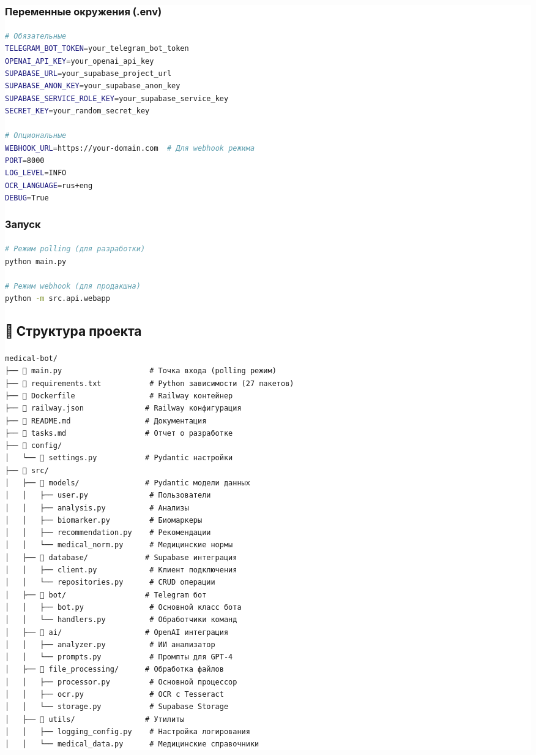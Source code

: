 ### Переменные окружения (.env)

```bash
# Обязательные
TELEGRAM_BOT_TOKEN=your_telegram_bot_token
OPENAI_API_KEY=your_openai_api_key
SUPABASE_URL=your_supabase_project_url
SUPABASE_ANON_KEY=your_supabase_anon_key
SUPABASE_SERVICE_ROLE_KEY=your_supabase_service_key
SECRET_KEY=your_random_secret_key

# Опциональные
WEBHOOK_URL=https://your-domain.com  # Для webhook режима
PORT=8000
LOG_LEVEL=INFO
OCR_LANGUAGE=rus+eng
DEBUG=True
```

### Запуск

```bash
# Режим polling (для разработки)
python main.py

# Режим webhook (для продакшна)
python -m src.api.webapp
```

## 📁 Структура проекта

```
medical-bot/
├── 📄 main.py                    # Точка входа (polling режим)
├── 📄 requirements.txt           # Python зависимости (27 пакетов)
├── 📄 Dockerfile                 # Railway контейнер
├── 📄 railway.json              # Railway конфигурация
├── 📄 README.md                 # Документация
├── 📄 tasks.md                  # Отчет о разработке
├── 📁 config/
│   └── 📄 settings.py           # Pydantic настройки
├── 📁 src/
│   ├── 📁 models/               # Pydantic модели данных
│   │   ├── user.py              # Пользователи
│   │   ├── analysis.py          # Анализы
│   │   ├── biomarker.py         # Биомаркеры
│   │   ├── recommendation.py    # Рекомендации
│   │   └── medical_norm.py      # Медицинские нормы
│   ├── 📁 database/             # Supabase интеграция
│   │   ├── client.py            # Клиент подключения
│   │   └── repositories.py      # CRUD операции
│   ├── 📁 bot/                  # Telegram бот
│   │   ├── bot.py               # Основной класс бота
│   │   └── handlers.py          # Обработчики команд
│   ├── 📁 ai/                   # OpenAI интеграция
│   │   ├── analyzer.py          # ИИ анализатор
│   │   └── prompts.py           # Промпты для GPT-4
│   ├── 📁 file_processing/      # Обработка файлов
│   │   ├── processor.py         # Основной процессор
│   │   ├── ocr.py               # OCR с Tesseract
│   │   └── storage.py           # Supabase Storage
│   ├── 📁 utils/                # Утилиты
│   │   ├── logging_config.py    # Настройка логирования
│   │   └── medical_data.py      # Медицинские справочники
```